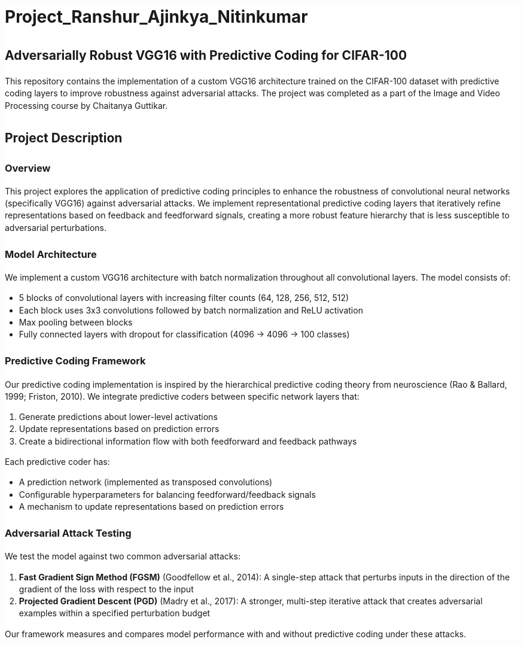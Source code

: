 # Project_Ranshur_Ajinkya_Nitinkumar

## Adversarially Robust VGG16 with Predictive Coding for CIFAR-100

This repository contains the implementation of a custom VGG16 architecture trained on the CIFAR-100 dataset with predictive coding layers to improve robustness against adversarial attacks. The project was completed as a part of the Image and Video Processing course by Chaitanya Guttikar.

## Project Description

### Overview
This project explores the application of predictive coding principles to enhance the robustness of convolutional neural networks (specifically VGG16) against adversarial attacks. We implement representational predictive coding layers that iteratively refine representations based on feedback and feedforward signals, creating a more robust feature hierarchy that is less susceptible to adversarial perturbations.

### Model Architecture
We implement a custom VGG16 architecture with batch normalization throughout all convolutional layers. The model consists of:
- 5 blocks of convolutional layers with increasing filter counts (64, 128, 256, 512, 512)
- Each block uses 3x3 convolutions followed by batch normalization and ReLU activation
- Max pooling between blocks
- Fully connected layers with dropout for classification (4096 → 4096 → 100 classes)

### Predictive Coding Framework
Our predictive coding implementation is inspired by the hierarchical predictive coding theory from neuroscience (Rao & Ballard, 1999; Friston, 2010). We integrate predictive coders between specific network layers that:
1. Generate predictions about lower-level activations
2. Update representations based on prediction errors
3. Create a bidirectional information flow with both feedforward and feedback pathways

Each predictive coder has:
- A prediction network (implemented as transposed convolutions)
- Configurable hyperparameters for balancing feedforward/feedback signals
- A mechanism to update representations based on prediction errors

### Adversarial Attack Testing
We test the model against two common adversarial attacks:
1. **Fast Gradient Sign Method (FGSM)** (Goodfellow et al., 2014): A single-step attack that perturbs inputs in the direction of the gradient of the loss with respect to the input
2. **Projected Gradient Descent (PGD)** (Madry et al., 2017): A stronger, multi-step iterative attack that creates adversarial examples within a specified perturbation budget

Our framework measures and compares model performance with and without predictive coding under these attacks.
